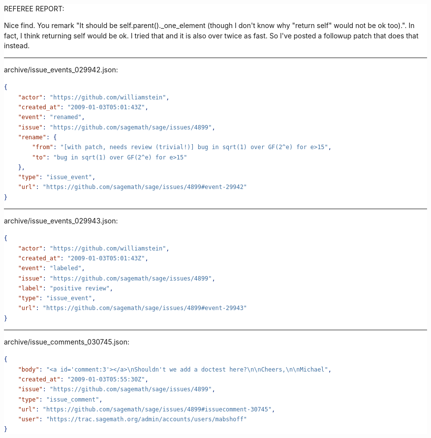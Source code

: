 <a id='comment:2'></a>
REFEREE REPORT:

Nice find.   You remark "It should be self.parent()._one_element (though I don't know why "return self" would not be ok too).".  In fact, I think returning self would be ok.  I tried that and it is also over twice as fast.  So I've posted a followup patch that does that instead.



---

archive/issue_events_029942.json:
```json
{
    "actor": "https://github.com/williamstein",
    "created_at": "2009-01-03T05:01:43Z",
    "event": "renamed",
    "issue": "https://github.com/sagemath/sage/issues/4899",
    "rename": {
        "from": "[with patch, needs review (trivial!)] bug in sqrt(1) over GF(2^e) for e>15",
        "to": "bug in sqrt(1) over GF(2^e) for e>15"
    },
    "type": "issue_event",
    "url": "https://github.com/sagemath/sage/issues/4899#event-29942"
}
```



---

archive/issue_events_029943.json:
```json
{
    "actor": "https://github.com/williamstein",
    "created_at": "2009-01-03T05:01:43Z",
    "event": "labeled",
    "issue": "https://github.com/sagemath/sage/issues/4899",
    "label": "positive review",
    "type": "issue_event",
    "url": "https://github.com/sagemath/sage/issues/4899#event-29943"
}
```



---

archive/issue_comments_030745.json:
```json
{
    "body": "<a id='comment:3'></a>\nShouldn't we add a doctest here?\n\nCheers,\n\nMichael",
    "created_at": "2009-01-03T05:55:30Z",
    "issue": "https://github.com/sagemath/sage/issues/4899",
    "type": "issue_comment",
    "url": "https://github.com/sagemath/sage/issues/4899#issuecomment-30745",
    "user": "https://trac.sagemath.org/admin/accounts/users/mabshoff"
}
```
